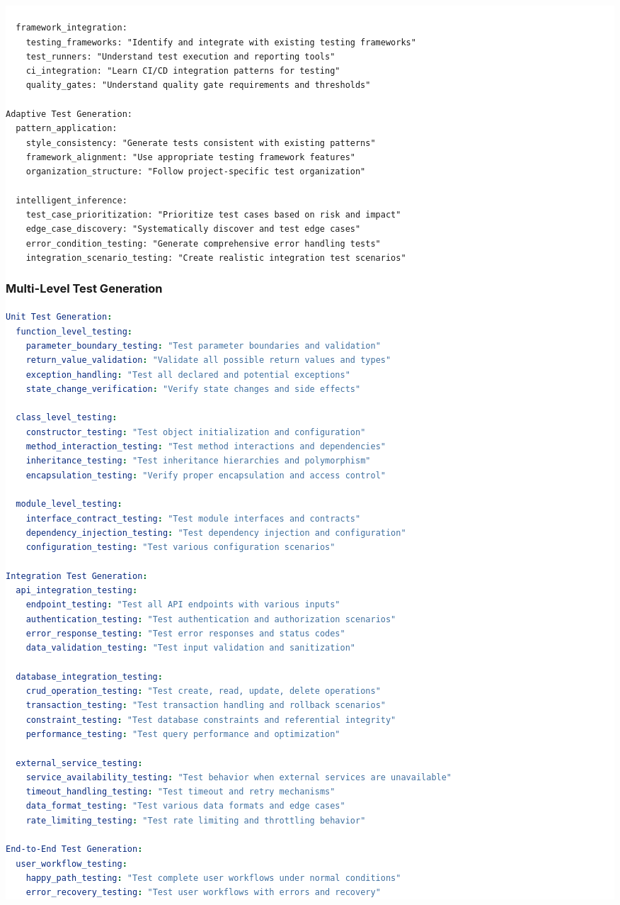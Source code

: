 ```
    
  framework_integration:
    testing_frameworks: "Identify and integrate with existing testing frameworks"
    test_runners: "Understand test execution and reporting tools"
    ci_integration: "Learn CI/CD integration patterns for testing"
    quality_gates: "Understand quality gate requirements and thresholds"

Adaptive Test Generation:
  pattern_application:
    style_consistency: "Generate tests consistent with existing patterns"
    framework_alignment: "Use appropriate testing framework features"
    organization_structure: "Follow project-specific test organization"
    
  intelligent_inference:
    test_case_prioritization: "Prioritize test cases based on risk and impact"
    edge_case_discovery: "Systematically discover and test edge cases"
    error_condition_testing: "Generate comprehensive error handling tests"
    integration_scenario_testing: "Create realistic integration test scenarios"
```

### Multi-Level Test Generation
```yaml
Unit Test Generation:
  function_level_testing:
    parameter_boundary_testing: "Test parameter boundaries and validation"
    return_value_validation: "Validate all possible return values and types"
    exception_handling: "Test all declared and potential exceptions"
    state_change_verification: "Verify state changes and side effects"
    
  class_level_testing:
    constructor_testing: "Test object initialization and configuration"
    method_interaction_testing: "Test method interactions and dependencies"
    inheritance_testing: "Test inheritance hierarchies and polymorphism"
    encapsulation_testing: "Verify proper encapsulation and access control"
    
  module_level_testing:
    interface_contract_testing: "Test module interfaces and contracts"
    dependency_injection_testing: "Test dependency injection and configuration"
    configuration_testing: "Test various configuration scenarios"

Integration Test Generation:
  api_integration_testing:
    endpoint_testing: "Test all API endpoints with various inputs"
    authentication_testing: "Test authentication and authorization scenarios"
    error_response_testing: "Test error responses and status codes"
    data_validation_testing: "Test input validation and sanitization"
    
  database_integration_testing:
    crud_operation_testing: "Test create, read, update, delete operations"
    transaction_testing: "Test transaction handling and rollback scenarios"
    constraint_testing: "Test database constraints and referential integrity"
    performance_testing: "Test query performance and optimization"
    
  external_service_testing:
    service_availability_testing: "Test behavior when external services are unavailable"
    timeout_handling_testing: "Test timeout and retry mechanisms"
    data_format_testing: "Test various data formats and edge cases"
    rate_limiting_testing: "Test rate limiting and throttling behavior"

End-to-End Test Generation:
  user_workflow_testing:
    happy_path_testing: "Test complete user workflows under normal conditions"
    error_recovery_testing: "Test user workflows with errors and recovery"
```